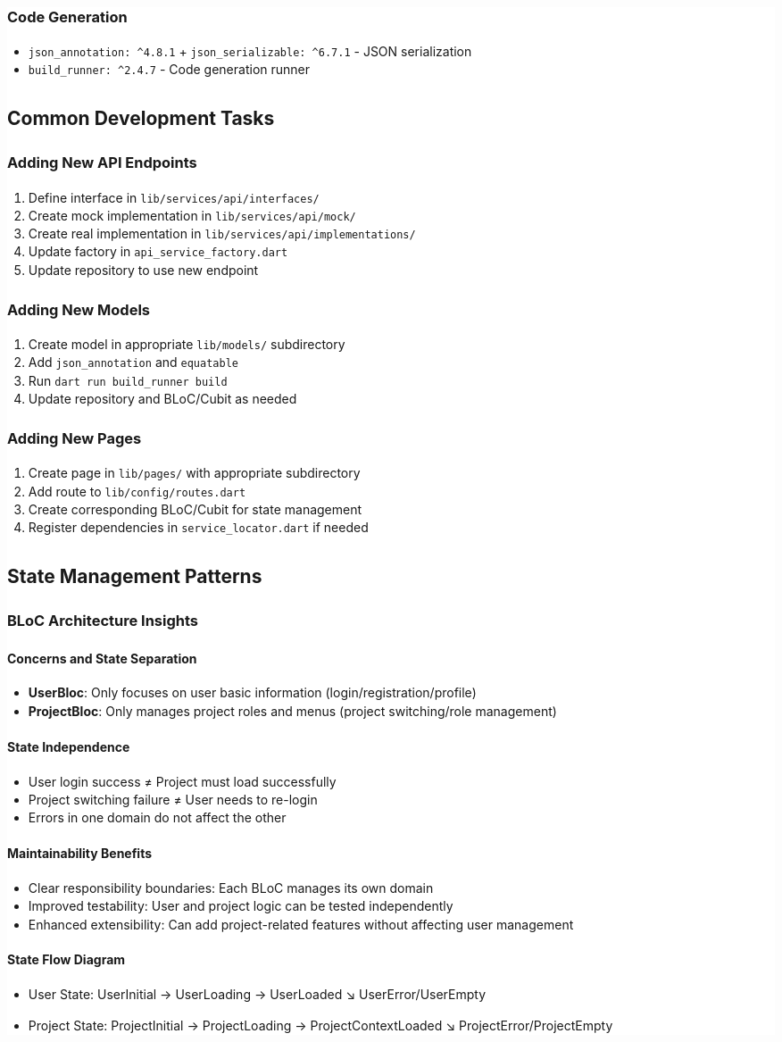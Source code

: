 ### Code Generation
- `json_annotation: ^4.8.1` + `json_serializable: ^6.7.1` - JSON serialization
- `build_runner: ^2.4.7` - Code generation runner

## Common Development Tasks

### Adding New API Endpoints
1. Define interface in `lib/services/api/interfaces/`
2. Create mock implementation in `lib/services/api/mock/`
3. Create real implementation in `lib/services/api/implementations/`
4. Update factory in `api_service_factory.dart`
5. Update repository to use new endpoint

### Adding New Models
1. Create model in appropriate `lib/models/` subdirectory
2. Add `json_annotation` and `equatable`
3. Run `dart run build_runner build`
4. Update repository and BLoC/Cubit as needed

### Adding New Pages
1. Create page in `lib/pages/` with appropriate subdirectory
2. Add route to `lib/config/routes.dart`
3. Create corresponding BLoC/Cubit for state management
4. Register dependencies in `service_locator.dart` if needed

## State Management Patterns

### BLoC Architecture Insights

#### Concerns and State Separation
- **UserBloc**: Only focuses on user basic information (login/registration/profile)
- **ProjectBloc**: Only manages project roles and menus (project switching/role management)

#### State Independence
- User login success ≠ Project must load successfully
- Project switching failure ≠ User needs to re-login
- Errors in one domain do not affect the other

#### Maintainability Benefits
- Clear responsibility boundaries: Each BLoC manages its own domain
- Improved testability: User and project logic can be tested independently
- Enhanced extensibility: Can add project-related features without affecting user management

#### State Flow Diagram
- User State: UserInitial → UserLoading → UserLoaded
                                    ↘ UserError/UserEmpty

- Project State: ProjectInitial → ProjectLoading → ProjectContextLoaded
                                          ↘ ProjectError/ProjectEmpty
